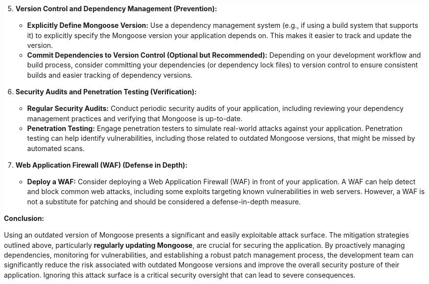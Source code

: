 5.  **Version Control and Dependency Management (Prevention):**
    *   **Explicitly Define Mongoose Version:**  Use a dependency management system (e.g., if using a build system that supports it) to explicitly specify the Mongoose version your application depends on. This makes it easier to track and update the version.
    *   **Commit Dependencies to Version Control (Optional but Recommended):** Depending on your development workflow and build process, consider committing your dependencies (or dependency lock files) to version control to ensure consistent builds and easier tracking of dependency versions.

6.  **Security Audits and Penetration Testing (Verification):**
    *   **Regular Security Audits:** Conduct periodic security audits of your application, including reviewing your dependency management practices and verifying that Mongoose is up-to-date.
    *   **Penetration Testing:**  Engage penetration testers to simulate real-world attacks against your application. Penetration testing can help identify vulnerabilities, including those related to outdated Mongoose versions, that might be missed by automated scans.

7.  **Web Application Firewall (WAF) (Defense in Depth):**
    *   **Deploy a WAF:**  Consider deploying a Web Application Firewall (WAF) in front of your application. A WAF can help detect and block common web attacks, including some exploits targeting known vulnerabilities in web servers. However, a WAF is not a substitute for patching and should be considered a defense-in-depth measure.

**Conclusion:**

Using an outdated version of Mongoose presents a significant and easily exploitable attack surface.  The mitigation strategies outlined above, particularly **regularly updating Mongoose**, are crucial for securing the application.  By proactively managing dependencies, monitoring for vulnerabilities, and establishing a robust patch management process, the development team can significantly reduce the risk associated with outdated Mongoose versions and improve the overall security posture of their application.  Ignoring this attack surface is a critical security oversight that can lead to severe consequences.